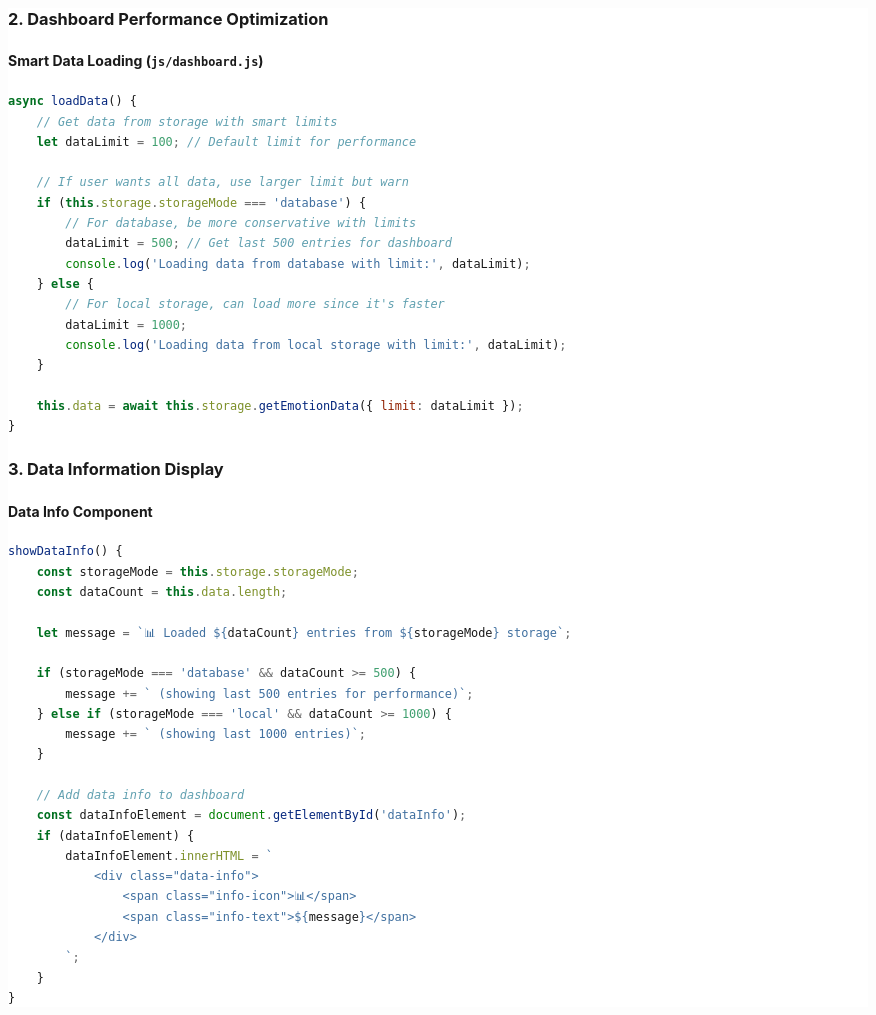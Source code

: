 ### **2. Dashboard Performance Optimization**

#### **Smart Data Loading (`js/dashboard.js`)**
```javascript
async loadData() {
    // Get data from storage with smart limits
    let dataLimit = 100; // Default limit for performance
    
    // If user wants all data, use larger limit but warn
    if (this.storage.storageMode === 'database') {
        // For database, be more conservative with limits
        dataLimit = 500; // Get last 500 entries for dashboard
        console.log('Loading data from database with limit:', dataLimit);
    } else {
        // For local storage, can load more since it's faster
        dataLimit = 1000;
        console.log('Loading data from local storage with limit:', dataLimit);
    }
    
    this.data = await this.storage.getEmotionData({ limit: dataLimit });
}
```

### **3. Data Information Display**

#### **Data Info Component**
```javascript
showDataInfo() {
    const storageMode = this.storage.storageMode;
    const dataCount = this.data.length;
    
    let message = `📊 Loaded ${dataCount} entries from ${storageMode} storage`;
    
    if (storageMode === 'database' && dataCount >= 500) {
        message += ` (showing last 500 entries for performance)`;
    } else if (storageMode === 'local' && dataCount >= 1000) {
        message += ` (showing last 1000 entries)`;
    }
    
    // Add data info to dashboard
    const dataInfoElement = document.getElementById('dataInfo');
    if (dataInfoElement) {
        dataInfoElement.innerHTML = `
            <div class="data-info">
                <span class="info-icon">📊</span>
                <span class="info-text">${message}</span>
            </div>
        `;
    }
}
```
